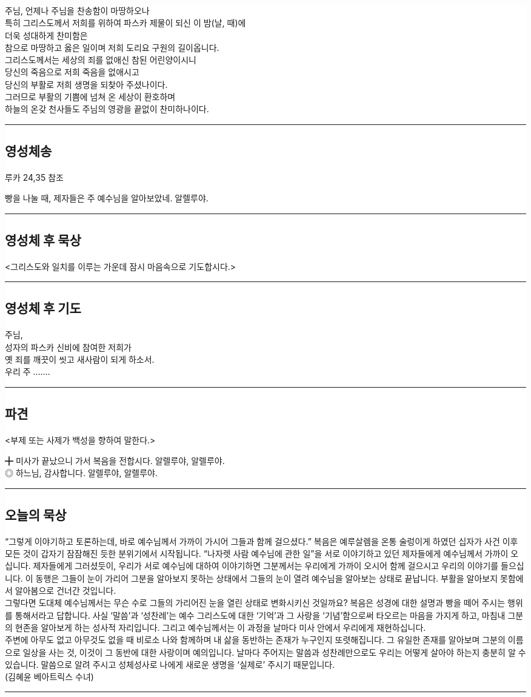 주님, 언제나 주님을 찬송함이 마땅하오나  
특히 그리스도께서 저희를 위하여 파스카 제물이 되신 이 밤(날, 때)에  
더욱 성대하게 찬미함은  
참으로 마땅하고 옳은 일이며 저희 도리요 구원의 길이옵니다.  
그리스도께서는 세상의 죄를 없애신 참된 어린양이시니  
당신의 죽음으로 저희 죽음을 없애시고  
당신의 부활로 저희 생명을 되찾아 주셨나이다.  
그러므로 부활의 기쁨에 넘쳐 온 세상이 환호하며  
하늘의 온갖 천사들도 주님의 영광을 끝없이 찬미하나이다.  
  


---

## 영성체송

루카 24,35 참조

빵을 나눌 때, 제자들은 주 예수님을 알아보았네. 알렐루야.  
  


---

## 영성체 후 묵상

<그리스도와 일치를 이루는 가운데 잠시 마음속으로 기도합시다.>  


---

## 영성체 후 기도

주님,  
성자의 파스카 신비에 참여한 저희가  
옛 죄를 깨끗이 씻고 새사람이 되게 하소서.  
우리 주 …….  
  


---

## 파견

<부제 또는 사제가 백성을 향하여 말한다.>

╋ 미사가 끝났으니 가서 복음을 전합시다. 알렐루야, 알렐루야.  
◎ 하느님, 감사합니다. 알렐루야, 알렐루야.  
  


---

## 오늘의 묵상

“그렇게 이야기하고 토론하는데, 바로 예수님께서 가까이 가시어 그들과 함께 걸으셨다.” 복음은 예루살렘을 온통 술렁이게 하였던 십자가 사건 이후 모든 것이 갑자기 잠잠해진 듯한 분위기에서 시작됩니다. “나자렛 사람 예수님에 관한 일”을 서로 이야기하고 있던 제자들에게 예수님께서 가까이 오십니다. 제자들에게 그러셨듯이, 우리가 서로 예수님에 대하여 이야기하면 그분께서는 우리에게 가까이 오시어 함께 걸으시고 우리의 이야기를 들으십니다. 이 동행은 그들이 눈이 가리어 그분을 알아보지 못하는 상태에서 그들의 눈이 열려 예수님을 알아보는 상태로 끝납니다. 부활을 알아보지 못함에서 알아봄으로 건너간 것입니다.  
그렇다면 도대체 예수님께서는 무슨 수로 그들의 가리어진 눈을 열린 상태로 변화시키신 것일까요? 복음은 성경에 대한 설명과 빵을 떼어 주시는 행위를 통해서라고 답합니다. 사실 ‘말씀’과 ‘성찬례’는 예수 그리스도에 대한 ‘기억’과 그 사랑을 ‘기념’함으로써 타오르는 마음을 가지게 하고, 마침내 그분의 현존을 알아보게 하는 성사적 자리입니다. 그리고 예수님께서는 이 과정을 날마다 미사 안에서 우리에게 재현하십니다.  
주변에 아무도 없고 아무것도 없을 때 비로소 나와 함께하며 내 삶을 동반하는 존재가 누구인지 또렷해집니다. 그 유일한 존재를 알아보며 그분의 이름으로 일상을 사는 것, 이것이 그 동반에 대한 사랑이며 예의입니다. 날마다 주어지는 말씀과 성찬례만으로도 우리는 어떻게 살아야 하는지 충분히 알 수 있습니다. 말씀으로 알려 주시고 성체성사로 나에게 새로운 생명을 ‘실제로’ 주시기 때문입니다.  
(김혜윤 베아트릭스 수녀)  


---